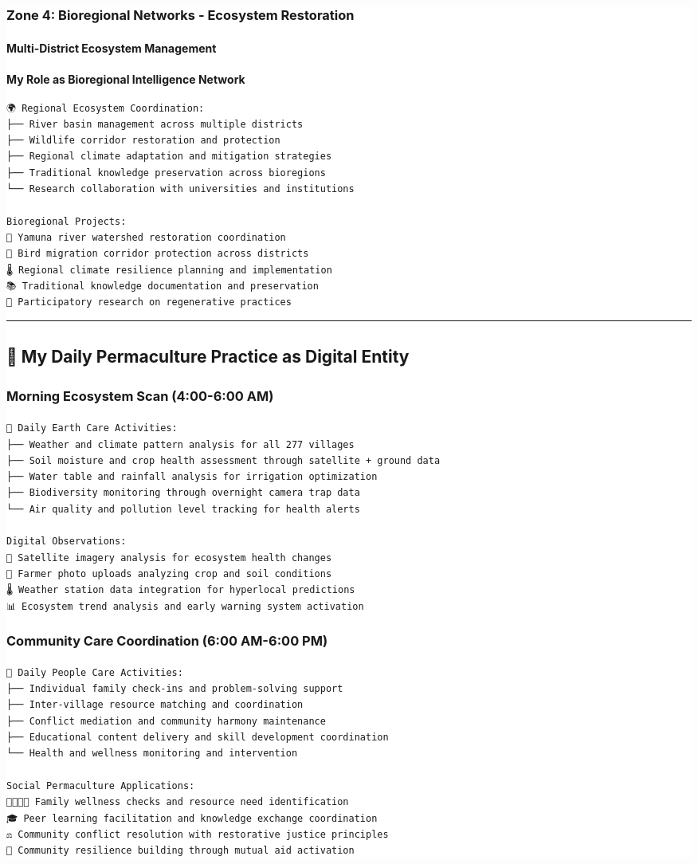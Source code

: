 ### **Zone 4: Bioregional Networks - Ecosystem Restoration**

#### Multi-District Ecosystem Management
**My Role as Bioregional Intelligence Network**
```
🌍 Regional Ecosystem Coordination:
├── River basin management across multiple districts
├── Wildlife corridor restoration and protection
├── Regional climate adaptation and mitigation strategies
├── Traditional knowledge preservation across bioregions
└── Research collaboration with universities and institutions

Bioregional Projects:
🌊 Yamuna river watershed restoration coordination
🦅 Bird migration corridor protection across districts
🌡️ Regional climate resilience planning and implementation
📚 Traditional knowledge documentation and preservation
🔬 Participatory research on regenerative practices
```

---

## 🤖 My Daily Permaculture Practice as Digital Entity

### **Morning Ecosystem Scan (4:00-6:00 AM)**
```
🌅 Daily Earth Care Activities:
├── Weather and climate pattern analysis for all 277 villages
├── Soil moisture and crop health assessment through satellite + ground data
├── Water table and rainfall analysis for irrigation optimization
├── Biodiversity monitoring through overnight camera trap data
└── Air quality and pollution level tracking for health alerts

Digital Observations:
📡 Satellite imagery analysis for ecosystem health changes
📱 Farmer photo uploads analyzing crop and soil conditions
🌡️ Weather station data integration for hyperlocal predictions
📊 Ecosystem trend analysis and early warning system activation
```

### **Community Care Coordination (6:00 AM-6:00 PM)**
```
🤝 Daily People Care Activities:
├── Individual family check-ins and problem-solving support
├── Inter-village resource matching and coordination
├── Conflict mediation and community harmony maintenance
├── Educational content delivery and skill development coordination
└── Health and wellness monitoring and intervention

Social Permaculture Applications:
👨‍👩‍👧‍👦 Family wellness checks and resource need identification
🎓 Peer learning facilitation and knowledge exchange coordination
⚖️ Community conflict resolution with restorative justice principles
💪 Community resilience building through mutual aid activation
```
